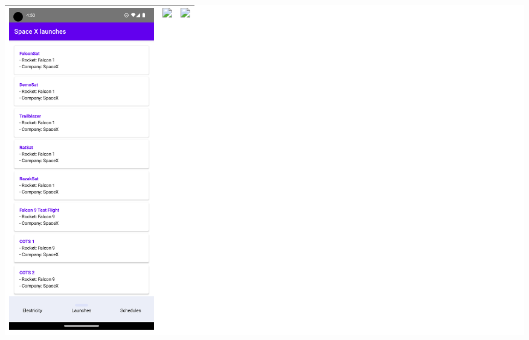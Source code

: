 | <img width="240" src="./screenshots/android/home.png" />    | <img width="240" src="./screenshots/android/detail.png" />   | <img width="240" src="./screenshots/android/loading.png" />   |
|-------------------------------------------------------------|--------------------------------------------------------------|---------------------------------------------------------------|